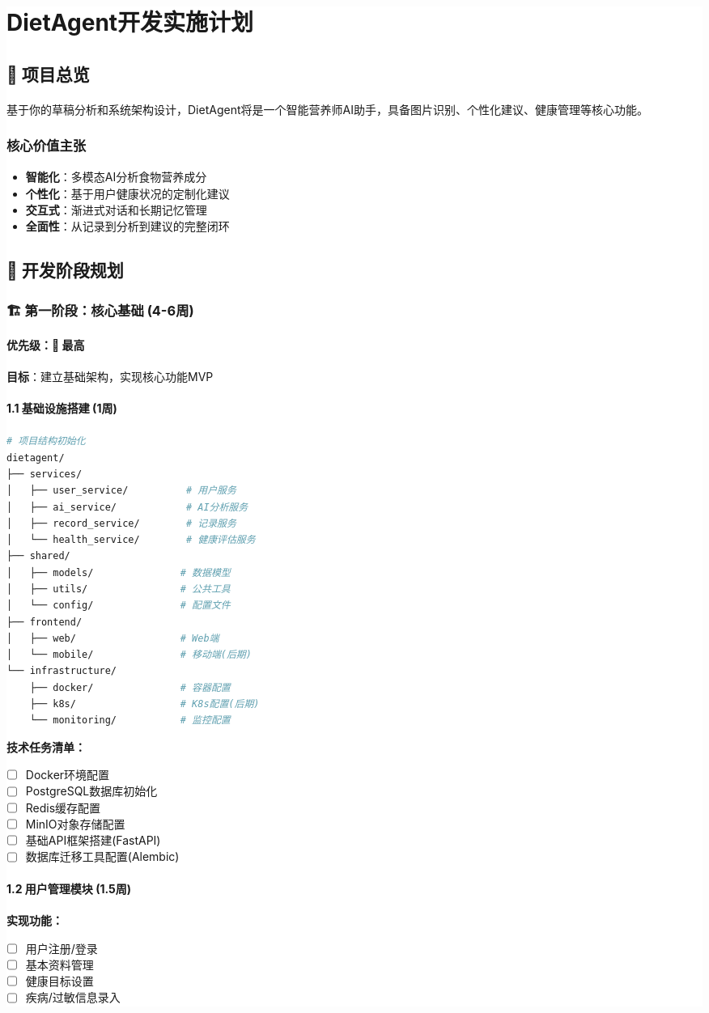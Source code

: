 # DietAgent开发实施计划

## 🎯 项目总览

基于你的草稿分析和系统架构设计，DietAgent将是一个智能营养师AI助手，具备图片识别、个性化建议、健康管理等核心功能。

### 核心价值主张
- **智能化**：多模态AI分析食物营养成分
- **个性化**：基于用户健康状况的定制化建议  
- **交互式**：渐进式对话和长期记忆管理
- **全面性**：从记录到分析到建议的完整闭环

## 📅 开发阶段规划

### 🏗️ 第一阶段：核心基础 (4-6周)

#### 优先级：🔴 最高
**目标**：建立基础架构，实现核心功能MVP

#### 1.1 基础设施搭建 (1周)
```bash
# 项目结构初始化
dietagent/
├── services/
│   ├── user_service/          # 用户服务
│   ├── ai_service/            # AI分析服务
│   ├── record_service/        # 记录服务
│   └── health_service/        # 健康评估服务
├── shared/
│   ├── models/               # 数据模型
│   ├── utils/                # 公共工具
│   └── config/               # 配置文件
├── frontend/
│   ├── web/                  # Web端
│   └── mobile/               # 移动端(后期)
└── infrastructure/
    ├── docker/               # 容器配置
    ├── k8s/                  # K8s配置(后期)
    └── monitoring/           # 监控配置
```

**技术任务清单：**
- [ ] Docker环境配置
- [ ] PostgreSQL数据库初始化
- [ ] Redis缓存配置
- [ ] MinIO对象存储配置
- [ ] 基础API框架搭建(FastAPI)
- [ ] 数据库迁移工具配置(Alembic)

#### 1.2 用户管理模块 (1.5周)
**实现功能：**
- [ ] 用户注册/登录
- [ ] 基本资料管理
- [ ] 健康目标设置
- [ ] 疾病/过敏信息录入
